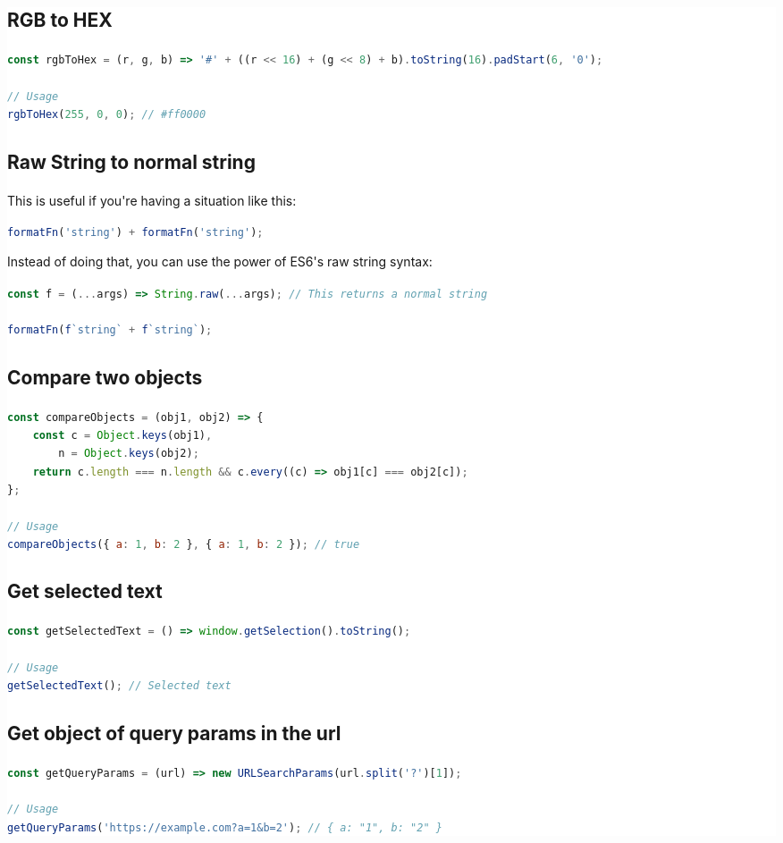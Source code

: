 ## RGB to HEX

```js
const rgbToHex = (r, g, b) => '#' + ((r << 16) + (g << 8) + b).toString(16).padStart(6, '0');

// Usage
rgbToHex(255, 0, 0); // #ff0000
```

## Raw String to normal string

This is useful if you're having a situation like this:

```js
formatFn('string') + formatFn('string');
```

Instead of doing that, you can use the power of ES6's raw string syntax:

```js
const f = (...args) => String.raw(...args); // This returns a normal string

formatFn(f`string` + f`string`);
```

## Compare two objects

```js
const compareObjects = (obj1, obj2) => {
	const c = Object.keys(obj1),
		n = Object.keys(obj2);
	return c.length === n.length && c.every((c) => obj1[c] === obj2[c]);
};

// Usage
compareObjects({ a: 1, b: 2 }, { a: 1, b: 2 }); // true
```

## Get selected text

```js
const getSelectedText = () => window.getSelection().toString();

// Usage
getSelectedText(); // Selected text
```

## Get object of query params in the url

```js
const getQueryParams = (url) => new URLSearchParams(url.split('?')[1]);

// Usage
getQueryParams('https://example.com?a=1&b=2'); // { a: "1", b: "2" }
```
